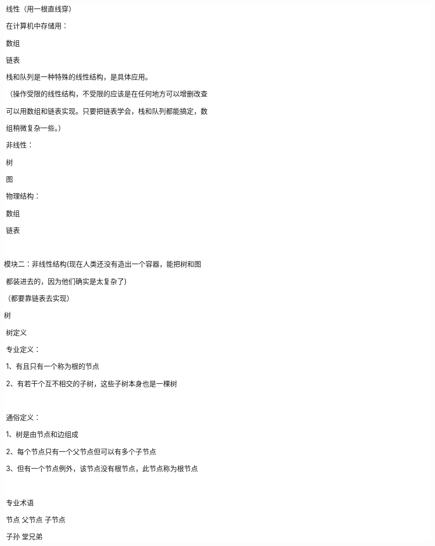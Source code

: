 ​              线性（用一根直线穿）

​                在计算机中存储用：

​                数组

​                链表

​        栈和队列是一种特殊的线性结构，是具体应用。

​        （操作受限的线性结构，不受限的应该是在任何地方可以增删改查

​        可以用数组和链表实现。只要把链表学会，栈和队列都能搞定，数

​        组稍微复杂一些。）        

​              非线性：

​                树

​                图

​        物理结构： 

​                数组

​                链表      

​            

  

模块二：非线性结构(现在人类还没有造出一个容器，能把树和图

​          都装进去的，因为他们确实是太复杂了)

（都要靠链表去实现）

  树

​      树定义

​          专业定义：

​           1、有且只有一个称为根的节点

​           2、有若干个互不相交的子树，这些子树本身也是一棵树

​           

​          通俗定义：

​            1、树是由节点和边组成

​            2、每个节点只有一个父节点但可以有多个子节点

​            3、但有一个节点例外，该节点没有根节点，此节点称为根节点

​        

​          专业术语

​            节点  父节点   子节点

​            子孙  堂兄弟   
